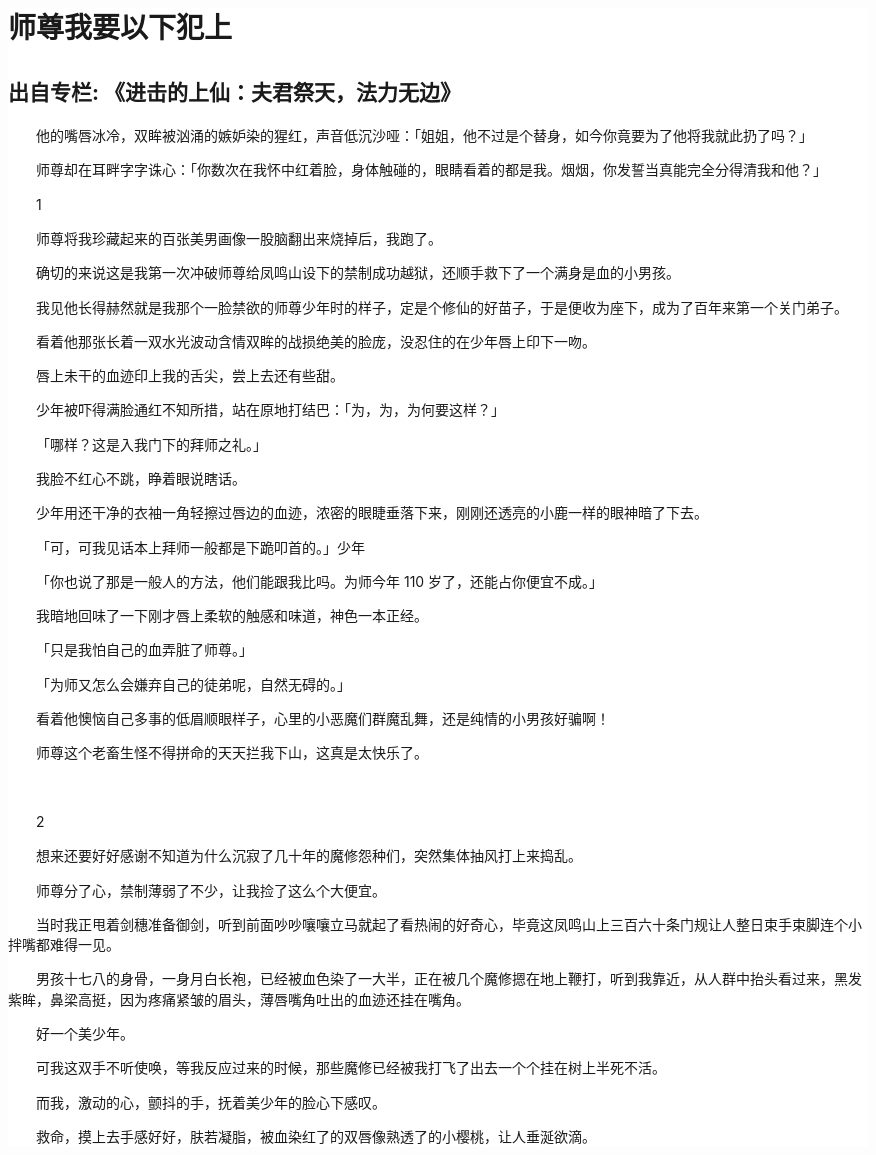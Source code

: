 # 师尊我要以下犯上  
## 出自专栏: 《进击的上仙：夫君祭天，法力无边》  
&emsp;&emsp;他的嘴唇冰冷，双眸被汹涌的嫉妒染的猩红，声音低沉沙哑：「姐姐，他不过是个替身，如今你竟要为了他将我就此扔了吗？」  
  
&emsp;&emsp;师尊却在耳畔字字诛心：「你数次在我怀中红着脸，身体触碰的，眼睛看着的都是我。烟烟，你发誓当真能完全分得清我和他？」   
  
&emsp;&emsp;1   
  
&emsp;&emsp;师尊将我珍藏起来的百张美男画像一股脑翻出来烧掉后，我跑了。  
  
&emsp;&emsp;确切的来说这是我第一次冲破师尊给凤鸣山设下的禁制成功越狱，还顺手救下了一个满身是血的小男孩。  
  
&emsp;&emsp;我见他长得赫然就是我那个一脸禁欲的师尊少年时的样子，定是个修仙的好苗子，于是便收为座下，成为了百年来第一个关门弟子。  
  
&emsp;&emsp;看着他那张长着一双水光波动含情双眸的战损绝美的脸庞，没忍住的在少年唇上印下一吻。  
  
&emsp;&emsp;唇上未干的血迹印上我的舌尖，尝上去还有些甜。  
  
&emsp;&emsp;少年被吓得满脸通红不知所措，站在原地打结巴：「为，为，为何要这样？」  
  
&emsp;&emsp;「哪样？这是入我门下的拜师之礼。」  
  
&emsp;&emsp;我脸不红心不跳，睁着眼说瞎话。  
  
&emsp;&emsp;少年用还干净的衣袖一角轻擦过唇边的血迹，浓密的眼睫垂落下来，刚刚还透亮的小鹿一样的眼神暗了下去。  
  
&emsp;&emsp;「可，可我见话本上拜师一般都是下跪叩首的。」少年  
  
&emsp;&emsp;「你也说了那是一般人的方法，他们能跟我比吗。为师今年 110 岁了，还能占你便宜不成。」  
  
&emsp;&emsp;我暗地回味了一下刚才唇上柔软的触感和味道，神色一本正经。  
  
&emsp;&emsp;「只是我怕自己的血弄脏了师尊。」  
  
&emsp;&emsp;「为师又怎么会嫌弃自己的徒弟呢，自然无碍的。」  
  
&emsp;&emsp;看着他懊恼自己多事的低眉顺眼样子，心里的小恶魔们群魔乱舞，还是纯情的小男孩好骗啊！  
  
&emsp;&emsp;师尊这个老畜生怪不得拼命的天天拦我下山，这真是太快乐了。  
  
&emsp;&emsp;   
  
&emsp;&emsp;2  
  
&emsp;&emsp;想来还要好好感谢不知道为什么沉寂了几十年的魔修怨种们，突然集体抽风打上来捣乱。  
  
&emsp;&emsp;师尊分了心，禁制薄弱了不少，让我捡了这么个大便宜。  
  
&emsp;&emsp;当时我正甩着剑穗准备御剑，听到前面吵吵嚷嚷立马就起了看热闹的好奇心，毕竟这凤鸣山上三百六十条门规让人整日束手束脚连个小拌嘴都难得一见。  
  
&emsp;&emsp;男孩十七八的身骨，一身月白长袍，已经被血色染了一大半，正在被几个魔修摁在地上鞭打，听到我靠近，从人群中抬头看过来，黑发紫眸，鼻梁高挺，因为疼痛紧皱的眉头，薄唇嘴角吐出的血迹还挂在嘴角。  
  
&emsp;&emsp;好一个美少年。  
  
&emsp;&emsp;可我这双手不听使唤，等我反应过来的时候，那些魔修已经被我打飞了出去一个个挂在树上半死不活。  
  
&emsp;&emsp;而我，激动的心，颤抖的手，抚着美少年的脸心下感叹。  
  
&emsp;&emsp;救命，摸上去手感好好，肤若凝脂，被血染红了的双唇像熟透了的小樱桃，让人垂涎欲滴。  
  